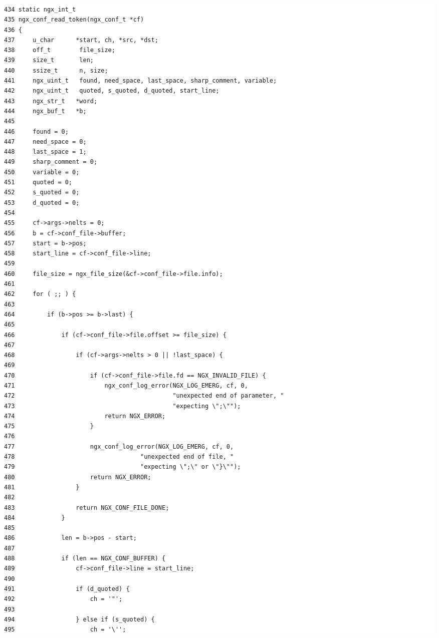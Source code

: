 

	434 static ngx_int_t
	435 ngx_conf_read_token(ngx_conf_t *cf)
	436 {
	437     u_char      *start, ch, *src, *dst;
	438     off_t        file_size; 
	439     size_t       len;
	440     ssize_t      n, size;
	441     ngx_uint_t   found, need_space, last_space, sharp_comment, variable;
	442     ngx_uint_t   quoted, s_quoted, d_quoted, start_line;
	443     ngx_str_t   *word;
	444     ngx_buf_t   *b;
	445 
	446     found = 0;
	447     need_space = 0;
	448     last_space = 1;
	449     sharp_comment = 0;
	450     variable = 0; 
	451     quoted = 0;
	452     s_quoted = 0;
	453     d_quoted = 0;
	454 
	455     cf->args->nelts = 0;
	456     b = cf->conf_file->buffer;
	457     start = b->pos;
	458     start_line = cf->conf_file->line;
	459 
	460     file_size = ngx_file_size(&cf->conf_file->file.info);
	461 
	462     for ( ;; ) {
	463 
	464         if (b->pos >= b->last) {
	465 
	466             if (cf->conf_file->file.offset >= file_size) {
	467 
	468                 if (cf->args->nelts > 0 || !last_space) {
	469 
	470                     if (cf->conf_file->file.fd == NGX_INVALID_FILE) {
	471                         ngx_conf_log_error(NGX_LOG_EMERG, cf, 0,
	472                                            "unexpected end of parameter, "
	473                                            "expecting \";\"");
	474                         return NGX_ERROR;
	475                     }
	476 
	477                     ngx_conf_log_error(NGX_LOG_EMERG, cf, 0,
	478                                   "unexpected end of file, "
	479                                   "expecting \";\" or \"}\"");
	480                     return NGX_ERROR;
	481                 }
	482 
	483                 return NGX_CONF_FILE_DONE;
	484             }
	485 
	486             len = b->pos - start;
	487 
	488             if (len == NGX_CONF_BUFFER) {
	489                 cf->conf_file->line = start_line;
	490 
	491                 if (d_quoted) {
	492                     ch = '"';
	493 
	494                 } else if (s_quoted) {
	495                     ch = '\'';
